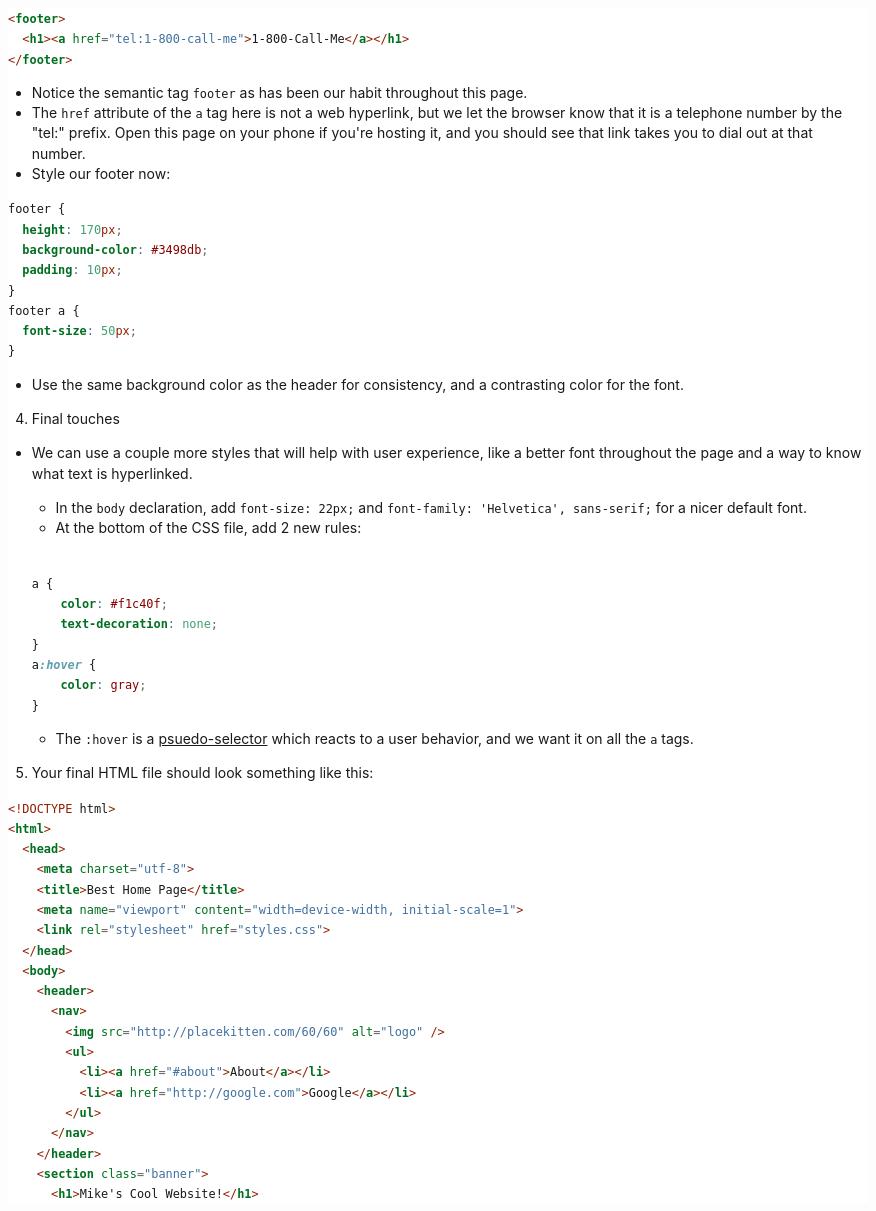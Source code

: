 ```html
<footer>
  <h1><a href="tel:1-800-call-me">1-800-Call-Me</a></h1>
</footer>
```
- Notice the semantic tag `footer` as has been our habit throughout this page.
- The `href` attribute of the `a` tag here is not a web hyperlink, but we let the browser know that it is a telephone number by the "tel:" prefix. Open this page on your phone if you're hosting it, and you should see that link takes you to dial out at that number.
- Style our footer now:

```css
footer {
  height: 170px;
  background-color: #3498db;
  padding: 10px;
}
footer a {
  font-size: 50px;
}
```
- Use the same background color as the header for consistency, and a contrasting color for the font.

4. Final touches

- We can use a couple more styles that will help with user experience, like a better font throughout the page and a way to know what text is hyperlinked.
    - In the `body` declaration, add `font-size: 22px;` and `font-family: 'Helvetica', sans-serif;` for a nicer default font.
    - At the bottom of the CSS file, add 2 new rules:
    ```css

    a {
        color: #f1c40f;
        text-decoration: none;
    }
    a:hover {
        color: gray;
    }
    ```

    - The `:hover` is a [psuedo-selector]() which reacts to a user behavior, and we want it on all the `a` tags.

5. Your final HTML file should look something like this:

```html
<!DOCTYPE html>
<html>
  <head>
    <meta charset="utf-8">
    <title>Best Home Page</title>
    <meta name="viewport" content="width=device-width, initial-scale=1">
    <link rel="stylesheet" href="styles.css">
  </head>
  <body>
    <header>
      <nav>
        <img src="http://placekitten.com/60/60" alt="logo" />
        <ul>
          <li><a href="#about">About</a></li>
          <li><a href="http://google.com">Google</a></li>
        </ul>
      </nav>
    </header>
    <section class="banner">
      <h1>Mike's Cool Website!</h1>
```